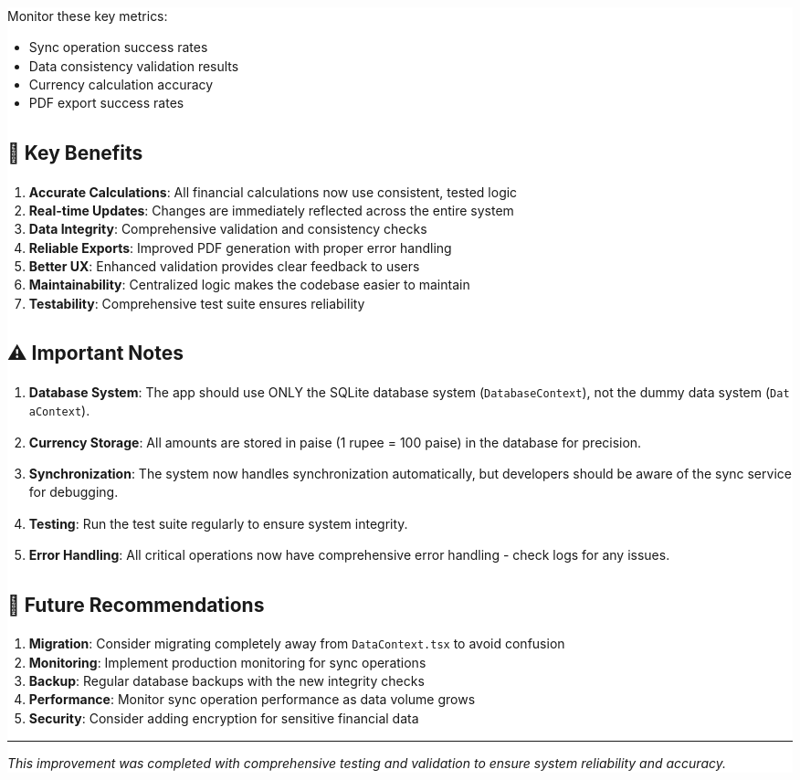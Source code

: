 Monitor these key metrics:
- Sync operation success rates
- Data consistency validation results
- Currency calculation accuracy
- PDF export success rates

## 🎯 Key Benefits

1. **Accurate Calculations**: All financial calculations now use consistent, tested logic
2. **Real-time Updates**: Changes are immediately reflected across the entire system
3. **Data Integrity**: Comprehensive validation and consistency checks
4. **Reliable Exports**: Improved PDF generation with proper error handling
5. **Better UX**: Enhanced validation provides clear feedback to users
6. **Maintainability**: Centralized logic makes the codebase easier to maintain
7. **Testability**: Comprehensive test suite ensures reliability

## ⚠️ Important Notes

1. **Database System**: The app should use ONLY the SQLite database system (`DatabaseContext`), not the dummy data system (`DataContext`).

2. **Currency Storage**: All amounts are stored in paise (1 rupee = 100 paise) in the database for precision.

3. **Synchronization**: The system now handles synchronization automatically, but developers should be aware of the sync service for debugging.

4. **Testing**: Run the test suite regularly to ensure system integrity.

5. **Error Handling**: All critical operations now have comprehensive error handling - check logs for any issues.

## 🔮 Future Recommendations

1. **Migration**: Consider migrating completely away from `DataContext.tsx` to avoid confusion
2. **Monitoring**: Implement production monitoring for sync operations
3. **Backup**: Regular database backups with the new integrity checks
4. **Performance**: Monitor sync operation performance as data volume grows
5. **Security**: Consider adding encryption for sensitive financial data

---

*This improvement was completed with comprehensive testing and validation to ensure system reliability and accuracy.*
